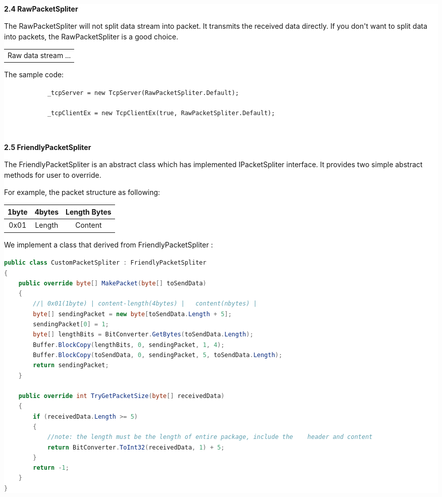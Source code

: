 **2.4 RawPacketSpliter**  

The RawPacketSpliter will not split data stream into packet. It transmits the received data directly.
If you don't want to split data into packets, the RawPacketSpliter is a good choice.

|  |
|:-:|
| Raw data stream ... |

 The sample code:
``` CSharp
            _tcpServer = new TcpServer(RawPacketSpliter.Default);

            _tcpClientEx = new TcpClientEx(true, RawPacketSpliter.Default);
```
<br>

**2.5 FriendlyPacketSpliter**

The FriendlyPacketSpliter is an abstract class which has implemented IPacketSpliter interface. It provides two simple abstract methods for user to override. 

For example, the packet structure as following:

| 1byte | 4bytes | Length Bytes |
| :---: | :----: | :----------: |
| 0x01  | Length |   Content    |

We implement a class that derived from FriendlyPacketSpliter :

``` csharp
public class CustomPacketSpliter : FriendlyPacketSpliter
{
    public override byte[] MakePacket(byte[] toSendData)
    {
        //| 0x01(1byte) | content-length(4bytes) |   content(nbytes) |
        byte[] sendingPacket = new byte[toSendData.Length + 5];
        sendingPacket[0] = 1;
        byte[] lengthBits = BitConverter.GetBytes(toSendData.Length);
        Buffer.BlockCopy(lengthBits, 0, sendingPacket, 1, 4);
        Buffer.BlockCopy(toSendData, 0, sendingPacket, 5, toSendData.Length);
        return sendingPacket;
    }

    public override int TryGetPacketSize(byte[] receivedData)
    {
        if (receivedData.Length >= 5)
        {
            //note: the length must be the length of entire package, include the 	header and content
            return BitConverter.ToInt32(receivedData, 1) + 5;
        }
        return -1;
    }
}
```
